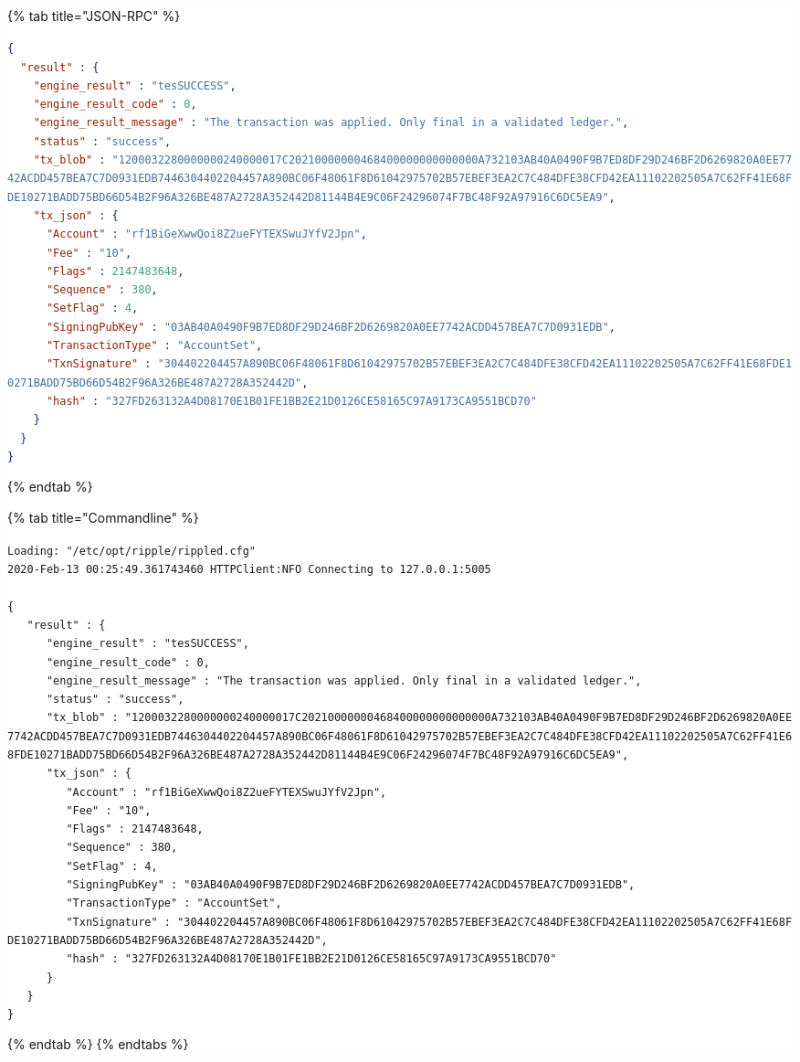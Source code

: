 {% tab title="JSON-RPC" %}
```json
{
  "result" : {
    "engine_result" : "tesSUCCESS",
    "engine_result_code" : 0,
    "engine_result_message" : "The transaction was applied. Only final in a validated ledger.",
    "status" : "success",
    "tx_blob" : "1200032280000000240000017C20210000000468400000000000000A732103AB40A0490F9B7ED8DF29D246BF2D6269820A0EE7742ACDD457BEA7C7D0931EDB7446304402204457A890BC06F48061F8D61042975702B57EBEF3EA2C7C484DFE38CFD42EA11102202505A7C62FF41E68FDE10271BADD75BD66D54B2F96A326BE487A2728A352442D81144B4E9C06F24296074F7BC48F92A97916C6DC5EA9",
    "tx_json" : {
      "Account" : "rf1BiGeXwwQoi8Z2ueFYTEXSwuJYfV2Jpn",
      "Fee" : "10",
      "Flags" : 2147483648,
      "Sequence" : 380,
      "SetFlag" : 4,
      "SigningPubKey" : "03AB40A0490F9B7ED8DF29D246BF2D6269820A0EE7742ACDD457BEA7C7D0931EDB",
      "TransactionType" : "AccountSet",
      "TxnSignature" : "304402204457A890BC06F48061F8D61042975702B57EBEF3EA2C7C484DFE38CFD42EA11102202505A7C62FF41E68FDE10271BADD75BD66D54B2F96A326BE487A2728A352442D",
      "hash" : "327FD263132A4D08170E1B01FE1BB2E21D0126CE58165C97A9173CA9551BCD70"
    }
  }
}
```
{% endtab %}

{% tab title="Commandline" %}
```
Loading: "/etc/opt/ripple/rippled.cfg"
2020-Feb-13 00:25:49.361743460 HTTPClient:NFO Connecting to 127.0.0.1:5005

{
   "result" : {
      "engine_result" : "tesSUCCESS",
      "engine_result_code" : 0,
      "engine_result_message" : "The transaction was applied. Only final in a validated ledger.",
      "status" : "success",
      "tx_blob" : "1200032280000000240000017C20210000000468400000000000000A732103AB40A0490F9B7ED8DF29D246BF2D6269820A0EE7742ACDD457BEA7C7D0931EDB7446304402204457A890BC06F48061F8D61042975702B57EBEF3EA2C7C484DFE38CFD42EA11102202505A7C62FF41E68FDE10271BADD75BD66D54B2F96A326BE487A2728A352442D81144B4E9C06F24296074F7BC48F92A97916C6DC5EA9",
      "tx_json" : {
         "Account" : "rf1BiGeXwwQoi8Z2ueFYTEXSwuJYfV2Jpn",
         "Fee" : "10",
         "Flags" : 2147483648,
         "Sequence" : 380,
         "SetFlag" : 4,
         "SigningPubKey" : "03AB40A0490F9B7ED8DF29D246BF2D6269820A0EE7742ACDD457BEA7C7D0931EDB",
         "TransactionType" : "AccountSet",
         "TxnSignature" : "304402204457A890BC06F48061F8D61042975702B57EBEF3EA2C7C484DFE38CFD42EA11102202505A7C62FF41E68FDE10271BADD75BD66D54B2F96A326BE487A2728A352442D",
         "hash" : "327FD263132A4D08170E1B01FE1BB2E21D0126CE58165C97A9173CA9551BCD70"
      }
   }
}
```
{% endtab %}
{% endtabs %}
